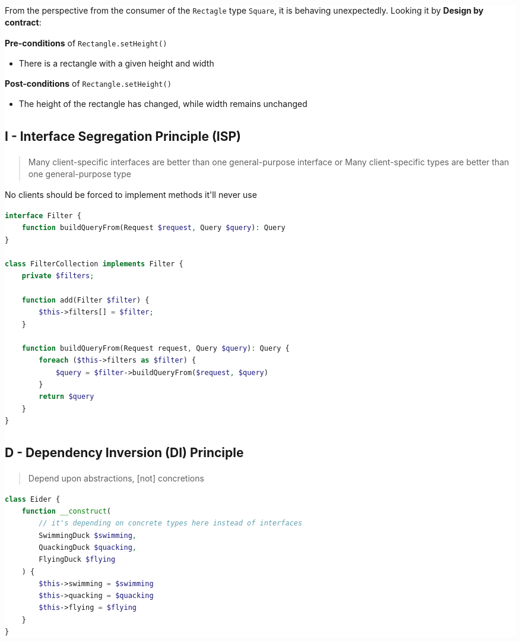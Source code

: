 From the perspective from the consumer of the `Rectagle` type `Square`, it is behaving unexpectedly. Looking it by **Design by contract**:

**Pre-conditions** of `Rectangle.setHeight()`

- There is a rectangle with a given height and width

**Post-conditions** of `Rectangle.setHeight()`

- The height of the rectangle has changed, while width remains unchanged

## **I** - Interface Segregation Principle (ISP)

> Many client-specific interfaces are better than one general-purpose interface
> or
> Many client-specific types are better than one general-purpose type

No clients should be forced to implement methods it'll never use

```php
interface Filter {
    function buildQueryFrom(Request $request, Query $query): Query
}

class FilterCollection implements Filter {
    private $filters;

    function add(Filter $filter) {
        $this->filters[] = $filter;
    }

    function buildQueryFrom(Request request, Query $query): Query {
        foreach ($this->filters as $filter) {
            $query = $filter->buildQueryFrom($request, $query)
        }
        return $query
    }
}
```

## **D** - Dependency Inversion (DI) Principle

> Depend upon abstractions, \[not\] concretions

```php
class Eider {
    function __construct(
        // it's depending on concrete types here instead of interfaces
        SwimmingDuck $swimming,
        QuackingDuck $quacking,
        FlyingDuck $flying
    ) {
        $this->swimming = $swimming
        $this->quacking = $quacking
        $this->flying = $flying
    }
}
```
